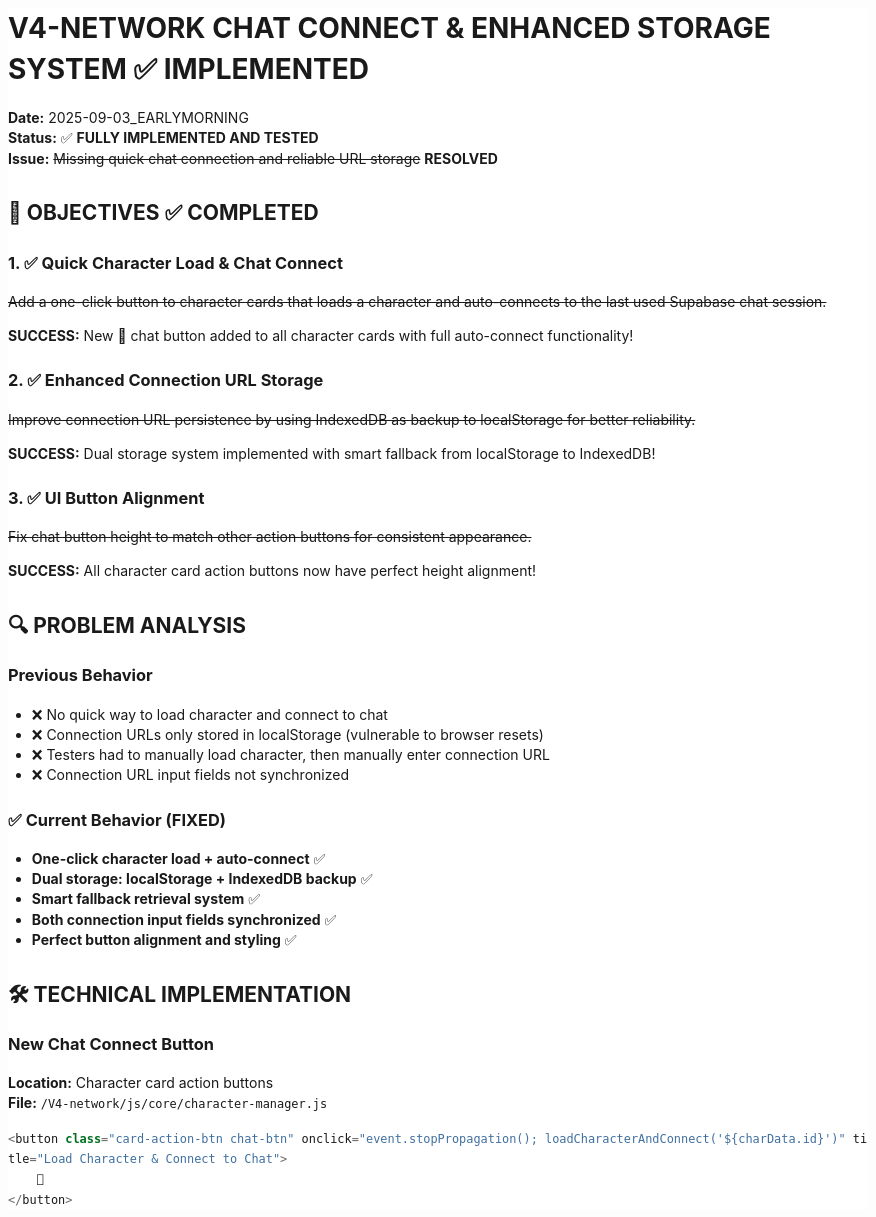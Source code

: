 # V4-NETWORK CHAT CONNECT & ENHANCED STORAGE SYSTEM ✅ IMPLEMENTED
**Date:** 2025-09-03_EARLYMORNING  
**Status:** ✅ **FULLY IMPLEMENTED AND TESTED**  
**Issue:** ~~Missing quick chat connection and reliable URL storage~~ **RESOLVED**

## 🎯 OBJECTIVES ✅ COMPLETED

### 1. ✅ Quick Character Load & Chat Connect
~~Add a one-click button to character cards that loads a character and auto-connects to the last used Supabase chat session.~~

**SUCCESS:** New 💬 chat button added to all character cards with full auto-connect functionality!

### 2. ✅ Enhanced Connection URL Storage
~~Improve connection URL persistence by using IndexedDB as backup to localStorage for better reliability.~~

**SUCCESS:** Dual storage system implemented with smart fallback from localStorage to IndexedDB!

### 3. ✅ UI Button Alignment
~~Fix chat button height to match other action buttons for consistent appearance.~~

**SUCCESS:** All character card action buttons now have perfect height alignment!

## 🔍 PROBLEM ANALYSIS

### Previous Behavior
- ❌ No quick way to load character and connect to chat
- ❌ Connection URLs only stored in localStorage (vulnerable to browser resets)
- ❌ Testers had to manually load character, then manually enter connection URL
- ❌ Connection URL input fields not synchronized

### ✅ Current Behavior (FIXED)
- **One-click character load + auto-connect** ✅
- **Dual storage: localStorage + IndexedDB backup** ✅  
- **Smart fallback retrieval system** ✅
- **Both connection input fields synchronized** ✅
- **Perfect button alignment and styling** ✅

## 🛠️ TECHNICAL IMPLEMENTATION

### New Chat Connect Button

**Location:** Character card action buttons  
**File:** `/V4-network/js/core/character-manager.js`

```javascript
<button class="card-action-btn chat-btn" onclick="event.stopPropagation(); loadCharacterAndConnect('${charData.id}')" title="Load Character & Connect to Chat">
    💬
</button>
```

